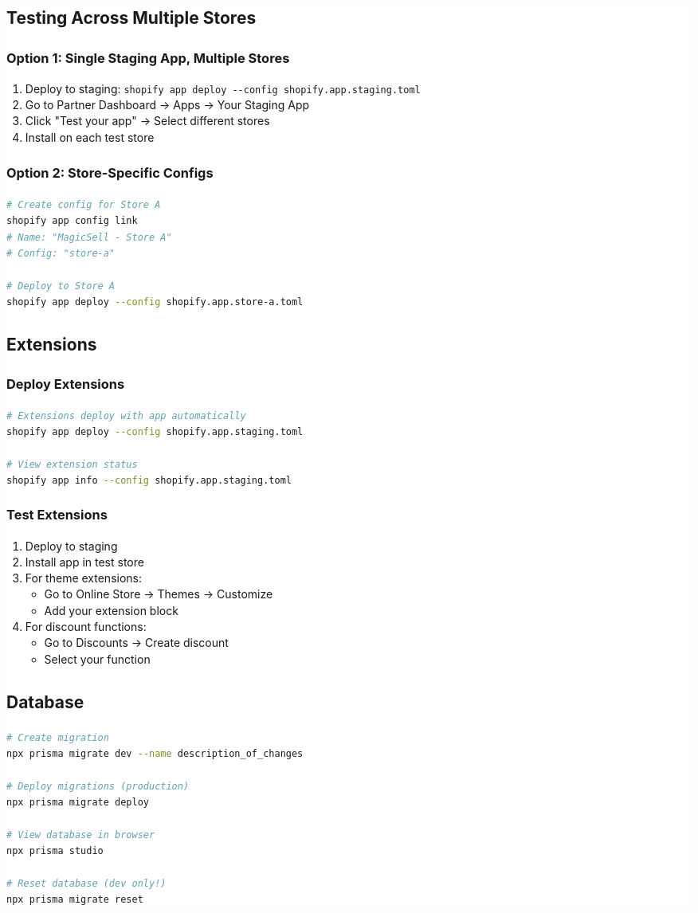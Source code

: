 ## Testing Across Multiple Stores

### Option 1: Single Staging App, Multiple Stores

1. Deploy to staging: `shopify app deploy --config shopify.app.staging.toml`
2. Go to Partner Dashboard → Apps → Your Staging App
3. Click "Test your app" → Select different stores
4. Install on each test store

### Option 2: Store-Specific Configs

```bash
# Create config for Store A
shopify app config link
# Name: "MagicSell - Store A"
# Config: "store-a"

# Deploy to Store A
shopify app deploy --config shopify.app.store-a.toml
```

## Extensions

### Deploy Extensions

```bash
# Extensions deploy with app automatically
shopify app deploy --config shopify.app.staging.toml

# View extension status
shopify app info --config shopify.app.staging.toml
```

### Test Extensions

1. Deploy to staging
2. Install app in test store
3. For theme extensions:
   - Go to Online Store → Themes → Customize
   - Add your extension block
4. For discount functions:
   - Go to Discounts → Create discount
   - Select your function

## Database

```bash
# Create migration
npx prisma migrate dev --name description_of_changes

# Deploy migrations (production)
npx prisma migrate deploy

# View database in browser
npx prisma studio

# Reset database (dev only!)
npx prisma migrate reset
```
